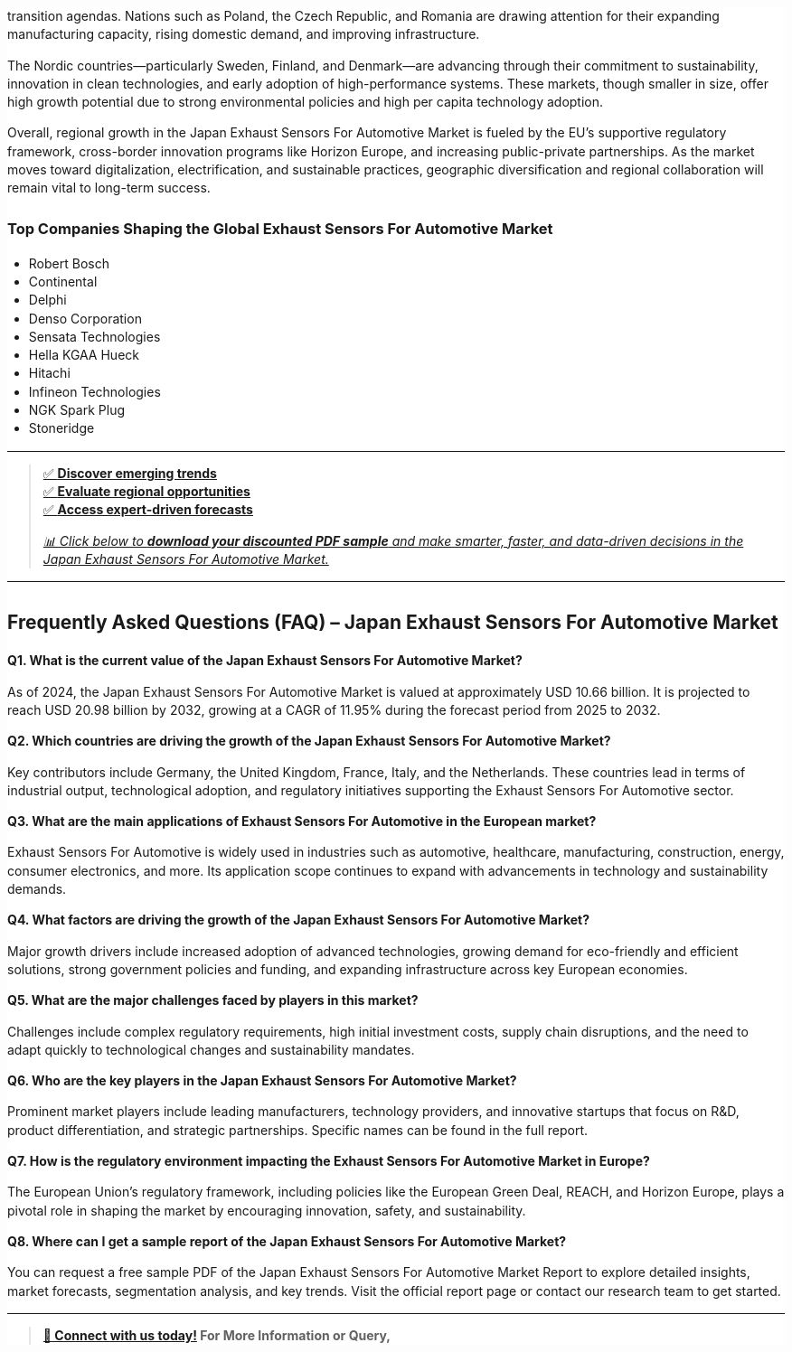 transition agendas. Nations such as Poland, the Czech Republic, and Romania are drawing attention for their expanding manufacturing capacity, rising domestic demand, and improving infrastructure.</p><p>The Nordic countries&mdash;particularly Sweden, Finland, and Denmark&mdash;are advancing through their commitment to sustainability, innovation in clean technologies, and early adoption of high-performance systems. These markets, though smaller in size, offer high growth potential due to strong environmental policies and high per capita technology adoption.</p><p>Overall, regional growth in the Japan Exhaust Sensors For Automotive Market is fueled by the EU&rsquo;s supportive regulatory framework, cross-border innovation programs like Horizon Europe, and increasing public-private partnerships. As the market moves toward digitalization, electrification, and sustainable practices, geographic diversification and regional collaboration will remain vital to long-term success.</p><p><h3>Top Companies Shaping the Global Exhaust Sensors For Automotive Market </h3><ul><li>Robert Bosch</li><li>Continental</li><li>Delphi</li><li>Denso Corporation</li><li>Sensata Technologies</li><li>Hella KGAA Hueck</li><li>Hitachi</li><li>Infineon Technologies</li><li>NGK Spark Plug</li><li>Stoneridge</li></ul></p><hr /><blockquote><p><a href="https://www.marketresearchintellect.com/ask-for-discount/?rid=905166&amp;amp;utm_source=Github-JP&amp;amp;utm_medium=049">✅ <strong data-start="617" data-end="645">Discover emerging trends</strong></a><br data-start="645" data-end="648" /><a href="https://www.marketresearchintellect.com/ask-for-discount/?rid=905166&amp;amp;utm_source=Github-JP&amp;amp;utm_medium=049"> ✅ <strong data-start="650" data-end="685">Evaluate regional opportunities</strong></a><br data-start="685" data-end="688" /><a href="https://www.marketresearchintellect.com/ask-for-discount/?rid=905166&amp;amp;utm_source=Github-JP&amp;amp;utm_medium=049"> ✅ <strong data-start="690" data-end="724">Access expert-driven forecasts</strong></a></p><p class="" data-start="728" data-end="864"><em><a href="https://www.marketresearchintellect.com/ask-for-discount/?rid=905166&amp;amp;utm_source=Github-JP&amp;amp;utm_medium=049">📊 Click below to <strong data-start="746" data-end="785">download your discounted PDF sample</strong> and make smarter, faster, and data-driven decisions in the Japan Exhaust Sensors For Automotive Market.</a></em></p></blockquote><hr /><h2>Frequently Asked Questions (FAQ) &ndash; Japan Exhaust Sensors For Automotive Market</h2><p><strong>Q1. What is the current value of the Japan Exhaust Sensors For Automotive Market?</strong></p><p>As of 2024, the Japan Exhaust Sensors For Automotive Market is valued at approximately USD 10.66 billion. It is projected to reach USD 20.98 billion by 2032, growing at a CAGR of 11.95% during the forecast period from 2025 to 2032.</p><p><strong>Q2. Which countries are driving the growth of the Japan Exhaust Sensors For Automotive Market?</strong></p><p>Key contributors include Germany, the United Kingdom, France, Italy, and the Netherlands. These countries lead in terms of industrial output, technological adoption, and regulatory initiatives supporting the Exhaust Sensors For Automotive sector.</p><p><strong>Q3. What are the main applications of Exhaust Sensors For Automotive in the European market?</strong></p><p>Exhaust Sensors For Automotive is widely used in industries such as automotive, healthcare, manufacturing, construction, energy, consumer electronics, and more. Its application scope continues to expand with advancements in technology and sustainability demands.</p><p><strong>Q4. What factors are driving the growth of the Japan Exhaust Sensors For Automotive Market?</strong></p><p>Major growth drivers include increased adoption of advanced technologies, growing demand for eco-friendly and efficient solutions, strong government policies and funding, and expanding infrastructure across key European economies.</p><p><strong>Q5. What are the major challenges faced by players in this market?</strong></p><p>Challenges include complex regulatory requirements, high initial investment costs, supply chain disruptions, and the need to adapt quickly to technological changes and sustainability mandates.</p><p><strong>Q6. Who are the key players in the Japan Exhaust Sensors For Automotive Market?</strong></p><p>Prominent market players include leading manufacturers, technology providers, and innovative startups that focus on R&amp;D, product differentiation, and strategic partnerships. Specific names can be found in the full report.</p><p><strong>Q7. How is the regulatory environment impacting the Exhaust Sensors For Automotive Market in Europe?</strong></p><p>The European Union&rsquo;s regulatory framework, including policies like the European Green Deal, REACH, and Horizon Europe, plays a pivotal role in shaping the market by encouraging innovation, safety, and sustainability.</p><p><strong>Q8. Where can I get a sample report of the Japan Exhaust Sensors For Automotive Market?</strong></p><p>You can request a free sample PDF of the Japan Exhaust Sensors For Automotive Market Report to explore detailed insights, market forecasts, segmentation analysis, and key trends. Visit the official report page or contact our research team to get started.</p><hr /><blockquote><p><span class="font-[700]"><strong><a href="https://www.marketresearchintellect.com/product/global-exhaust-sensors-for-automotive-market/?utm_source=Linkedin&utm_medium=049">📩 Connect with us today!</a> For More Information or Query,